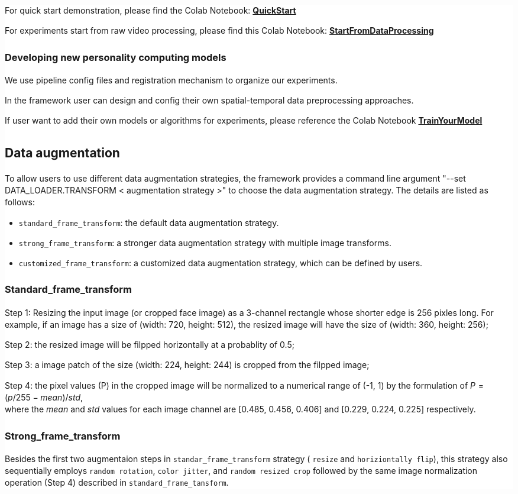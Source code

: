 
For quick start demonstration, please find the Colab Notebook:
**[QuickStart](https://colab.research.google.com/drive/1QgISDUbLN0UFFK78e5Zmwcyfn8xtpr3o?usp=sharing)**


For experiments start from raw video processing, please find this Colab Notebook:
**[StartFromDataProcessing](https://colab.research.google.com/drive/1_YThB_O1nO4y9zK6AHOUEx-a2zb_ba9y?usp=sharing)**


### Developing new personality computing models
We use pipeline config files and registration mechanism to organize our experiments. 

In the framework user can design and config their own spatial-temporal data preprocessing approaches. 

If user want to add their own models or algorithms for experiments, please reference the Colab Notebook
**[TrainYourModel](https://colab.research.google.com/drive/1lB3B0C9LgZ6NmZmsdblRKcfiY6nWoEcI?usp=sharing)**


## Data augmentation

To allow users to use different data augmentation strategies, the framework provides a command line argument 
"--set DATA_LOADER.TRANSFORM < augmentation strategy >" to choose the data augmentation strategy. The details are listed as follows:

- `standard_frame_transform`: the default data augmentation strategy.

- `strong_frame_transform`: a stronger data augmentation strategy with multiple image transforms.

- `customized_frame_transform`: a customized data augmentation strategy, which can be defined by users.


### Standard_frame_transform
Step 1: Resizing the input image (or cropped face image) as a 3-channel rectangle whose shorter edge is 256 pixles long. For example, if an image has a size of (width: 720, height: 512), the resized image will have the size of (width: 360, height: 256);

Step 2: the resized image will be filpped horizontally at a probablity of 0.5;

Step 3: a image patch of the size (width: 224, height: 244) is cropped from the filpped image;

Step 4: the pixel values (P) in the cropped image will be normalized to a numerical range of (-1, 1) by the formulation of $P = (p / 255 - mean) / std$,  
where the $mean$ and $std$ values for each image channel are [0.485, 0.456, 0.406] and [0.229, 0.224, 0.225] respectively.

### Strong_frame_transform
Besides the first two augmentaion steps in `standar_frame_transform` strategy ( `resize` and `horiziontally flip`), this strategy also sequentially employs `random rotation`, `color jitter`, and `random resized crop` followed by the same image normalization operation (Step 4) described in `standard_frame_tansform`.


[//]: # (- [ ] Detailed Data prepare pipeline description)